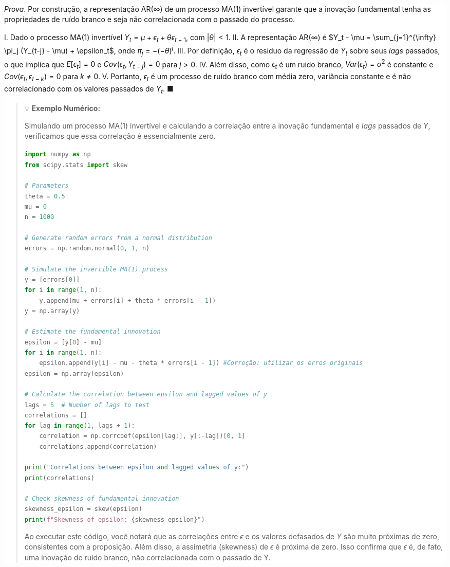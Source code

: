 *Prova*. Por construção, a representação AR(∞) de um processo MA(1) invertível garante que a inovação fundamental tenha as propriedades de ruído branco e seja não correlacionada com o passado do processo.

I. Dado o processo MA(1) invertível $Y_t = \mu + \epsilon_t + \theta \epsilon_{t-1}$, com $|\theta| < 1$.
II. A representação AR(∞) é $Y_t - \mu = \sum_{j=1}^{\infty} \pi_j (Y_{t-j} - \mu) + \epsilon_t$, onde $\pi_j = -(-\theta)^j$.
III. Por definição, $\epsilon_t$ é o resíduo da regressão de $Y_t$ sobre seus *lags* passados, o que implica que $E[\epsilon_t] = 0$ e $Cov(\epsilon_t, Y_{t-j}) = 0$ para $j > 0$.
IV. Além disso, como $\epsilon_t$ é um ruído branco, $Var(\epsilon_t) = \sigma^2$ é constante e $Cov(\epsilon_t, \epsilon_{t-k}) = 0$ para $k \neq 0$.
V. Portanto, $\epsilon_t$ é um processo de ruído branco com média zero, variância constante e é não correlacionado com os valores passados de $Y_t$. ■

> 💡 **Exemplo Numérico:**
>
> Simulando um processo MA(1) invertível e calculando a correlação entre a inovação fundamental e *lags* passados de $Y$, verificamos que essa correlação é essencialmente zero.
>
> ```python
> import numpy as np
> from scipy.stats import skew
>
> # Parameters
> theta = 0.5
> mu = 0
> n = 1000
>
> # Generate random errors from a normal distribution
> errors = np.random.normal(0, 1, n)
>
> # Simulate the invertible MA(1) process
> y = [errors[0]]
> for i in range(1, n):
>     y.append(mu + errors[i] + theta * errors[i - 1])
> y = np.array(y)
>
> # Estimate the fundamental innovation
> epsilon = [y[0] - mu]
> for i in range(1, n):
>     epsilon.append(y[i] - mu - theta * errors[i - 1]) #Correção: utilizar os erros originais
> epsilon = np.array(epsilon)
>
> # Calculate the correlation between epsilon and lagged values of y
> lags = 5  # Number of lags to test
> correlations = []
> for lag in range(1, lags + 1):
>     correlation = np.corrcoef(epsilon[lag:], y[:-lag])[0, 1]
>     correlations.append(correlation)
>
> print("Correlations between epsilon and lagged values of y:")
> print(correlations)
>
> # Check skewness of fundamental innovation
> skewness_epsilon = skew(epsilon)
> print(f"Skewness of epsilon: {skewness_epsilon}")
> ```
>
> Ao executar este código, você notará que as correlações entre $\epsilon$ e os valores defasados de $Y$ são muito próximas de zero, consistentes com a proposição. Além disso, a assimetria (skewness) de $\epsilon$ é próxima de zero. Isso confirma que $\epsilon$ é, de fato, uma inovação de ruído branco, não correlacionada com o passado de Y.
